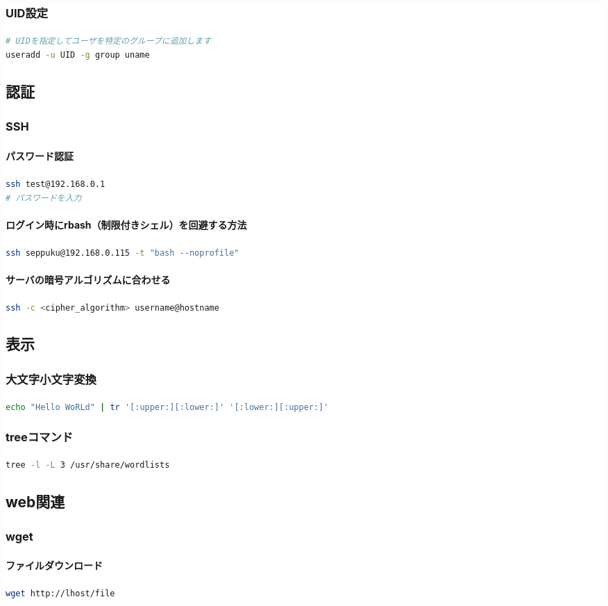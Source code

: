 ### UID設定

```bash
# UIDを指定してユーザを特定のグループに追加します
useradd -u UID -g group uname
```

## 認証

### SSH

#### パスワード認証

```bash
ssh test@192.168.0.1
# パスワードを入力
```

#### ログイン時にrbash（制限付きシェル）を回避する方法

```bash
ssh seppuku@192.168.0.115 -t "bash --noprofile"
```

#### サーバの暗号アルゴリズムに合わせる

```bash
ssh -c <cipher_algorithm> username@hostname
```

## 表示

### 大文字小文字変換

```bash
echo "Hello WoRLd" | tr '[:upper:][:lower:]' '[:lower:][:upper:]'
```

### treeコマンド

```bash
tree -l -L 3 /usr/share/wordlists
```

## web関連

### wget

#### ファイルダウンロード

```bash
wget http://lhost/file
```
